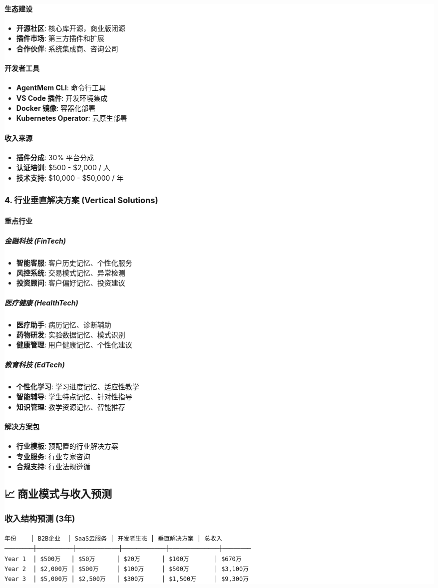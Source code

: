 #### 生态建设
- **开源社区**: 核心库开源，商业版闭源
- **插件市场**: 第三方插件和扩展
- **合作伙伴**: 系统集成商、咨询公司

#### 开发者工具
- **AgentMem CLI**: 命令行工具
- **VS Code 插件**: 开发环境集成
- **Docker 镜像**: 容器化部署
- **Kubernetes Operator**: 云原生部署

#### 收入来源
- **插件分成**: 30% 平台分成
- **认证培训**: $500 - $2,000 / 人
- **技术支持**: $10,000 - $50,000 / 年

### 4. 行业垂直解决方案 (Vertical Solutions)

#### 重点行业

##### 金融科技 (FinTech)
- **智能客服**: 客户历史记忆、个性化服务
- **风控系统**: 交易模式记忆、异常检测
- **投资顾问**: 客户偏好记忆、投资建议

##### 医疗健康 (HealthTech)
- **医疗助手**: 病历记忆、诊断辅助
- **药物研发**: 实验数据记忆、模式识别
- **健康管理**: 用户健康记忆、个性化建议

##### 教育科技 (EdTech)
- **个性化学习**: 学习进度记忆、适应性教学
- **智能辅导**: 学生特点记忆、针对性指导
- **知识管理**: 教学资源记忆、智能推荐

#### 解决方案包
- **行业模板**: 预配置的行业解决方案
- **专业服务**: 行业专家咨询
- **合规支持**: 行业法规遵循

## 📈 商业模式与收入预测

### 收入结构预测 (3年)

```
年份    │ B2B企业  │ SaaS云服务 │ 开发者生态 │ 垂直解决方案 │ 总收入
────────┼──────────┼────────────┼────────────┼──────────────┼────────
Year 1  │ $500万   │ $50万      │ $20万      │ $100万       │ $670万
Year 2  │ $2,000万 │ $500万     │ $100万     │ $500万       │ $3,100万
Year 3  │ $5,000万 │ $2,500万   │ $300万     │ $1,500万     │ $9,300万
```

